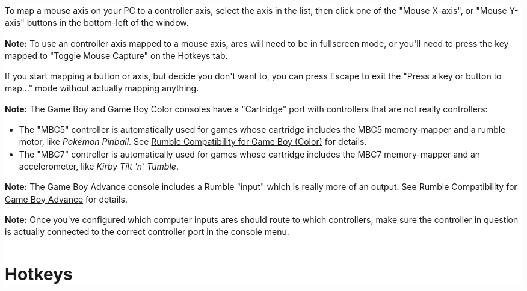 To map
a mouse axis on your PC to
a controller axis,
select the axis in the list,
then click one of the
"Mouse X-axis",
or "Mouse Y-axis"
buttons in the bottom-left of the window.

**Note:**
To use an controller axis mapped to a mouse axis,
ares will need to be in fullscreen mode,
or you'll need to press
the key mapped to "Toggle Mouse Capture"
on the [Hotkeys tab](#hotkeys).

If you start mapping a button or axis,
but decide you don't want to,
you can press Escape
to exit the "Press a key or button to map..." mode
without actually mapping anything.

**Note:**
The Game Boy and Game Boy Color consoles
have a "Cartridge" port with controllers
that are not really controllers:

  - The "MBC5" controller is automatically used for
    games whose cartridge includes the MBC5 memory-mapper
    and a rumble motor,
    like *Pokémon Pinball*.
    See [Rumble Compatibility for Game Boy (Color)][gbcrumble]
    for details.
  - The "MBC7" controller is automatically used for
    games whose cartridge includes the MBC7 memory-mapper
    and an accelerometer,
    like *Kirby Tilt 'n' Tumble*.

**Note:**
The Game Boy Advance console includes
a Rumble "input" which is really more of an output.
See [Rumble Compatibility for Game Boy Advance][gbarumble]
for details.

[gbcrumble]: ../notes.md#rumble-compatibility-for-game-boy-color
[gbarumble]: ../notes.md#rumble-compatibility-for-game-boy-advance

**Note:**
Once you've configured which computer inputs
ares should route to which controllers,
make sure the controller in question
is actually connected to the correct controller port
in [the console menu](ares.md#the-console-menu).

Hotkeys
=======


[qstates]: ../concepts/save-states.md#quick-states